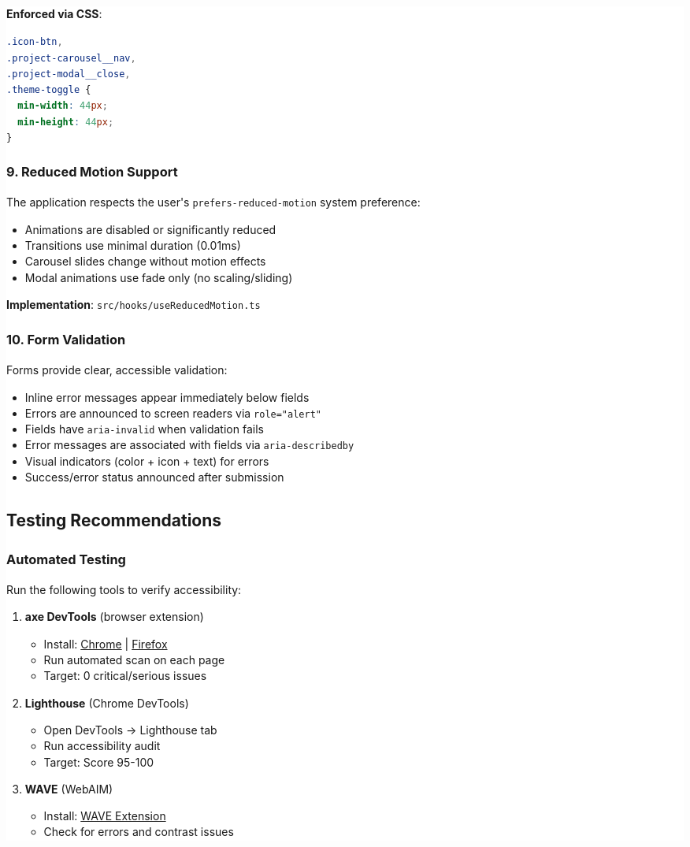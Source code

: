 **Enforced via CSS**:

```css
.icon-btn,
.project-carousel__nav,
.project-modal__close,
.theme-toggle {
  min-width: 44px;
  min-height: 44px;
}
```

### 9. Reduced Motion Support

The application respects the user's `prefers-reduced-motion` system preference:

- Animations are disabled or significantly reduced
- Transitions use minimal duration (0.01ms)
- Carousel slides change without motion effects
- Modal animations use fade only (no scaling/sliding)

**Implementation**: `src/hooks/useReducedMotion.ts`

### 10. Form Validation

Forms provide clear, accessible validation:

- Inline error messages appear immediately below fields
- Errors are announced to screen readers via `role="alert"`
- Fields have `aria-invalid` when validation fails
- Error messages are associated with fields via `aria-describedby`
- Visual indicators (color + icon + text) for errors
- Success/error status announced after submission

## Testing Recommendations

### Automated Testing

Run the following tools to verify accessibility:

1. **axe DevTools** (browser extension)
   - Install: [Chrome](https://chrome.google.com/webstore/detail/axe-devtools-web-accessibility-testing/lhdoppojpmngadmnindnejefpokejbdd) | [Firefox](https://addons.mozilla.org/en-US/firefox/addon/axe-devtools/)
   - Run automated scan on each page
   - Target: 0 critical/serious issues

2. **Lighthouse** (Chrome DevTools)
   - Open DevTools → Lighthouse tab
   - Run accessibility audit
   - Target: Score 95-100

3. **WAVE** (WebAIM)
   - Install: [WAVE Extension](https://wave.webaim.org/extension/)
   - Check for errors and contrast issues
